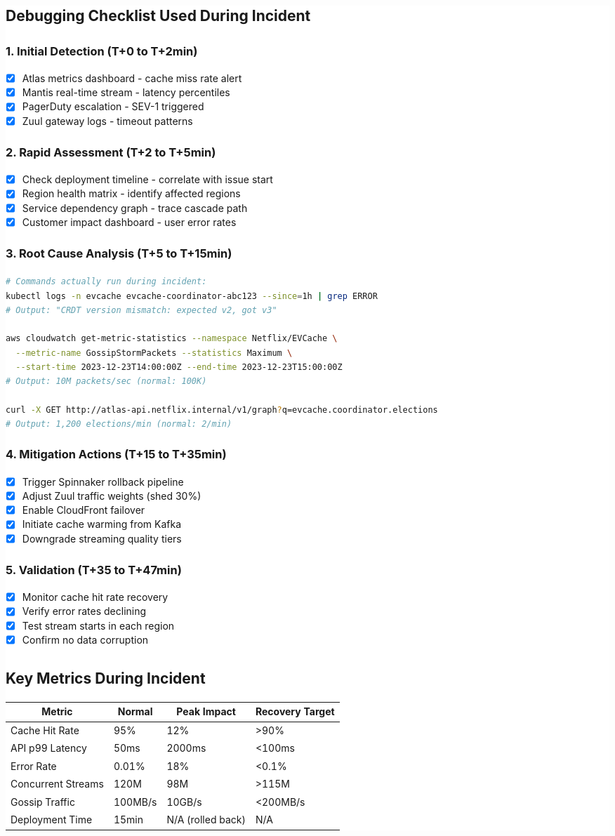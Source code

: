 ## Debugging Checklist Used During Incident

### 1. Initial Detection (T+0 to T+2min)
- [x] Atlas metrics dashboard - cache miss rate alert
- [x] Mantis real-time stream - latency percentiles
- [x] PagerDuty escalation - SEV-1 triggered
- [x] Zuul gateway logs - timeout patterns

### 2. Rapid Assessment (T+2 to T+5min)
- [x] Check deployment timeline - correlate with issue start
- [x] Region health matrix - identify affected regions
- [x] Service dependency graph - trace cascade path
- [x] Customer impact dashboard - user error rates

### 3. Root Cause Analysis (T+5 to T+15min)
```bash
# Commands actually run during incident:
kubectl logs -n evcache evcache-coordinator-abc123 --since=1h | grep ERROR
# Output: "CRDT version mismatch: expected v2, got v3"

aws cloudwatch get-metric-statistics --namespace Netflix/EVCache \
  --metric-name GossipStormPackets --statistics Maximum \
  --start-time 2023-12-23T14:00:00Z --end-time 2023-12-23T15:00:00Z
# Output: 10M packets/sec (normal: 100K)

curl -X GET http://atlas-api.netflix.internal/v1/graph?q=evcache.coordinator.elections
# Output: 1,200 elections/min (normal: 2/min)
```

### 4. Mitigation Actions (T+15 to T+35min)
- [x] Trigger Spinnaker rollback pipeline
- [x] Adjust Zuul traffic weights (shed 30%)
- [x] Enable CloudFront failover
- [x] Initiate cache warming from Kafka
- [x] Downgrade streaming quality tiers

### 5. Validation (T+35 to T+47min)
- [x] Monitor cache hit rate recovery
- [x] Verify error rates declining
- [x] Test stream starts in each region
- [x] Confirm no data corruption

## Key Metrics During Incident

| Metric | Normal | Peak Impact | Recovery Target |
|--------|--------|-------------|-----------------|
| Cache Hit Rate | 95% | 12% | >90% |
| API p99 Latency | 50ms | 2000ms | <100ms |
| Error Rate | 0.01% | 18% | <0.1% |
| Concurrent Streams | 120M | 98M | >115M |
| Gossip Traffic | 100MB/s | 10GB/s | <200MB/s |
| Deployment Time | 15min | N/A (rolled back) | N/A |
